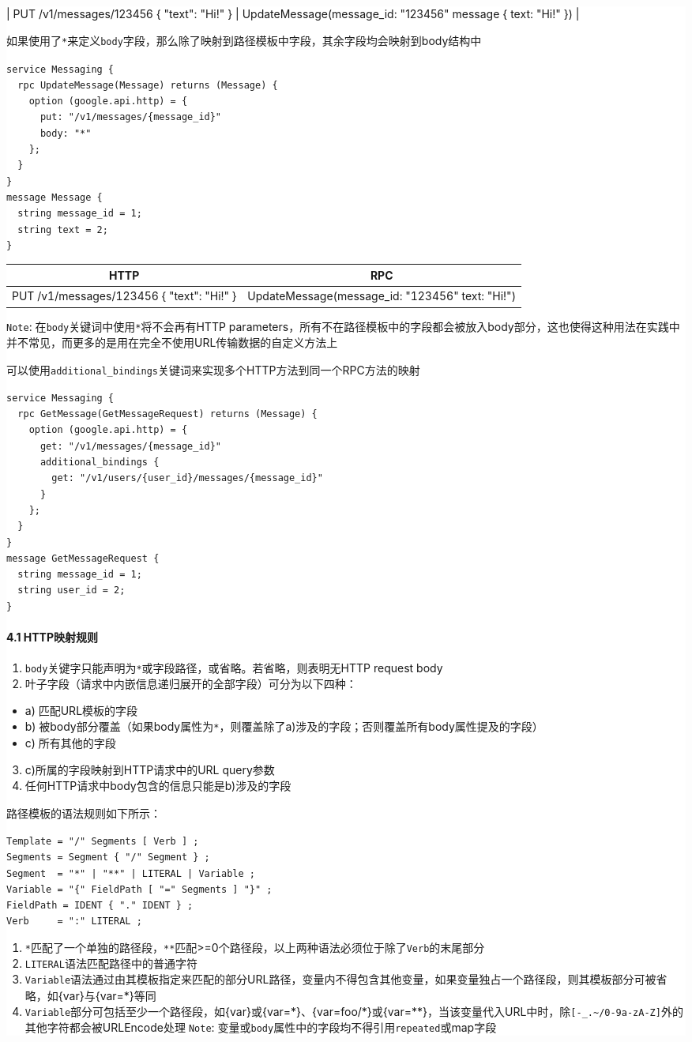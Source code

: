 | PUT /v1/messages/123456 { "text": "Hi!" } | UpdateMessage(message_id: "123456" message { text: "Hi!" }) |

如果使用了`*`来定义`body`字段，那么除了映射到路径模板中字段，其余字段均会映射到body结构中
```
service Messaging {
  rpc UpdateMessage(Message) returns (Message) {
    option (google.api.http) = {
      put: "/v1/messages/{message_id}"
      body: "*"
    };
  }
}
message Message {
  string message_id = 1;
  string text = 2;
}
```
| HTTP | RPC |
| ---- | --- |
| PUT /v1/messages/123456 { "text": "Hi!" } | UpdateMessage(message_id: "123456" text: "Hi!") |
`Note`: 在`body`关键词中使用`*`将不会再有HTTP parameters，所有不在路径模板中的字段都会被放入body部分，这也使得这种用法在实践中并不常见，而更多的是用在完全不使用URL传输数据的自定义方法上

可以使用`additional_bindings`关键词来实现多个HTTP方法到同一个RPC方法的映射
```
service Messaging {
  rpc GetMessage(GetMessageRequest) returns (Message) {
    option (google.api.http) = {
      get: "/v1/messages/{message_id}"
      additional_bindings {
        get: "/v1/users/{user_id}/messages/{message_id}"
      }
    };
  }
}
message GetMessageRequest {
  string message_id = 1;
  string user_id = 2;
}
```

#### 4.1 HTTP映射规则
1. `body`关键字只能声明为`*`或字段路径，或省略。若省略，则表明无HTTP request body
2. 叶子字段（请求中内嵌信息递归展开的全部字段）可分为以下四种：
 * a) 匹配URL模板的字段
 * b) 被body部分覆盖（如果body属性为`*`，则覆盖除了a)涉及的字段；否则覆盖所有body属性提及的字段）
 * c) 所有其他的字段
3. c)所属的字段映射到HTTP请求中的URL query参数
4. 任何HTTP请求中body包含的信息只能是b)涉及的字段

路径模板的语法规则如下所示：
```
Template = "/" Segments [ Verb ] ;
Segments = Segment { "/" Segment } ;
Segment  = "*" | "**" | LITERAL | Variable ;
Variable = "{" FieldPath [ "=" Segments ] "}" ;
FieldPath = IDENT { "." IDENT } ;
Verb     = ":" LITERAL ;
```
1. `*`匹配了一个单独的路径段，`**`匹配>=0个路径段，以上两种语法必须位于除了`Verb`的末尾部分
2. `LITERAL`语法匹配路径中的普通字符
3. `Variable`语法通过由其模板指定来匹配的部分URL路径，变量内不得包含其他变量，如果变量独占一个路径段，则其模板部分可被省略，如{var}与{var=\*}等同
4. `Variable`部分可包括至少一个路径段，如{var}或{var=\*}、{var=foo/\*}或{var=\**}，当该变量代入URL中时，除`[-_.~/0-9a-zA-Z]`外的其他字符都会被URLEncode处理
`Note`: 变量或`body`属性中的字段均不得引用`repeated`或map字段